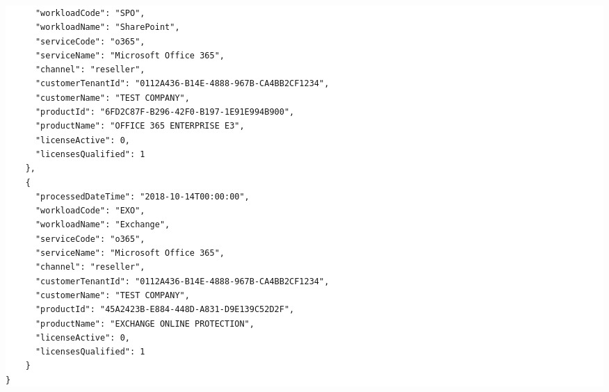 ```http
      "workloadCode": "SPO",
      "workloadName": "SharePoint",
      "serviceCode": "o365",
      "serviceName": "Microsoft Office 365",
      "channel": "reseller",
      "customerTenantId": "0112A436-B14E-4888-967B-CA4BB2CF1234",
      "customerName": "TEST COMPANY",
      "productId": "6FD2C87F-B296-42F0-B197-1E91E994B900",
      "productName": "OFFICE 365 ENTERPRISE E3",
      "licenseActive": 0,
      "licensesQualified": 1
    },
    {
      "processedDateTime": "2018-10-14T00:00:00",
      "workloadCode": "EXO",
      "workloadName": "Exchange",
      "serviceCode": "o365",
      "serviceName": "Microsoft Office 365",
      "channel": "reseller",
      "customerTenantId": "0112A436-B14E-4888-967B-CA4BB2CF1234",
      "customerName": "TEST COMPANY",
      "productId": "45A2423B-E884-448D-A831-D9E139C52D2F",
      "productName": "EXCHANGE ONLINE PROTECTION",
      "licenseActive": 0,
      "licensesQualified": 1
    }
}
```
